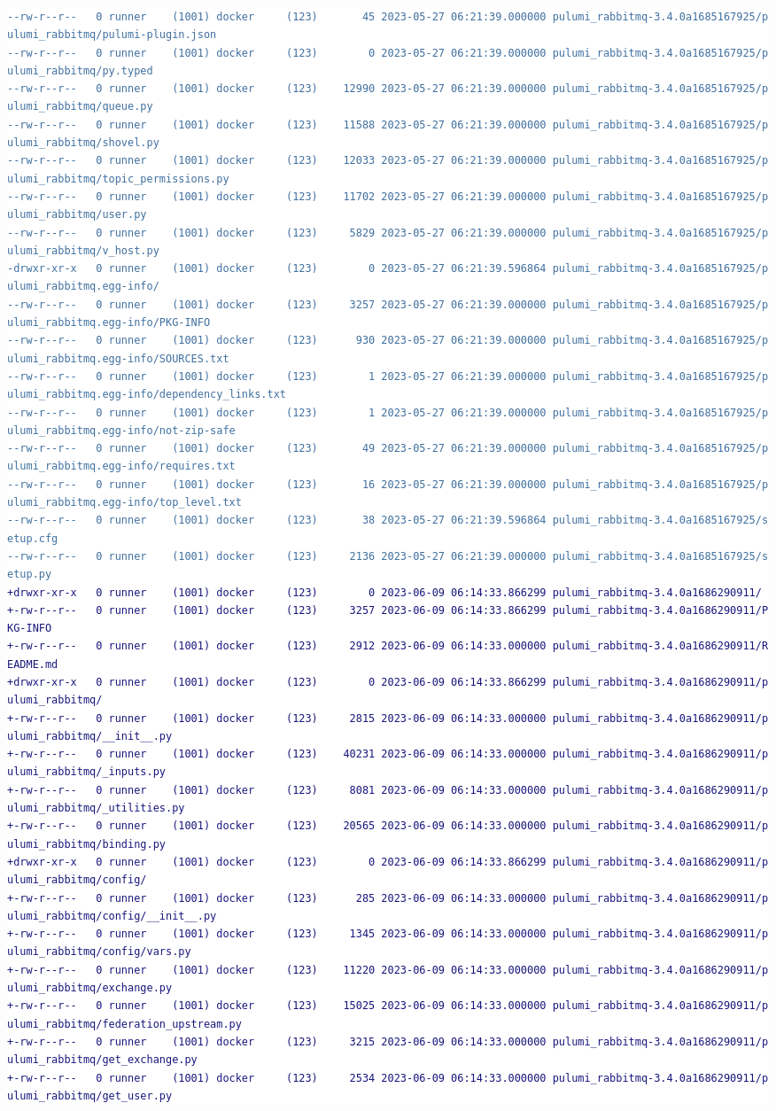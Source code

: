 ```diff
--rw-r--r--   0 runner    (1001) docker     (123)       45 2023-05-27 06:21:39.000000 pulumi_rabbitmq-3.4.0a1685167925/pulumi_rabbitmq/pulumi-plugin.json
--rw-r--r--   0 runner    (1001) docker     (123)        0 2023-05-27 06:21:39.000000 pulumi_rabbitmq-3.4.0a1685167925/pulumi_rabbitmq/py.typed
--rw-r--r--   0 runner    (1001) docker     (123)    12990 2023-05-27 06:21:39.000000 pulumi_rabbitmq-3.4.0a1685167925/pulumi_rabbitmq/queue.py
--rw-r--r--   0 runner    (1001) docker     (123)    11588 2023-05-27 06:21:39.000000 pulumi_rabbitmq-3.4.0a1685167925/pulumi_rabbitmq/shovel.py
--rw-r--r--   0 runner    (1001) docker     (123)    12033 2023-05-27 06:21:39.000000 pulumi_rabbitmq-3.4.0a1685167925/pulumi_rabbitmq/topic_permissions.py
--rw-r--r--   0 runner    (1001) docker     (123)    11702 2023-05-27 06:21:39.000000 pulumi_rabbitmq-3.4.0a1685167925/pulumi_rabbitmq/user.py
--rw-r--r--   0 runner    (1001) docker     (123)     5829 2023-05-27 06:21:39.000000 pulumi_rabbitmq-3.4.0a1685167925/pulumi_rabbitmq/v_host.py
-drwxr-xr-x   0 runner    (1001) docker     (123)        0 2023-05-27 06:21:39.596864 pulumi_rabbitmq-3.4.0a1685167925/pulumi_rabbitmq.egg-info/
--rw-r--r--   0 runner    (1001) docker     (123)     3257 2023-05-27 06:21:39.000000 pulumi_rabbitmq-3.4.0a1685167925/pulumi_rabbitmq.egg-info/PKG-INFO
--rw-r--r--   0 runner    (1001) docker     (123)      930 2023-05-27 06:21:39.000000 pulumi_rabbitmq-3.4.0a1685167925/pulumi_rabbitmq.egg-info/SOURCES.txt
--rw-r--r--   0 runner    (1001) docker     (123)        1 2023-05-27 06:21:39.000000 pulumi_rabbitmq-3.4.0a1685167925/pulumi_rabbitmq.egg-info/dependency_links.txt
--rw-r--r--   0 runner    (1001) docker     (123)        1 2023-05-27 06:21:39.000000 pulumi_rabbitmq-3.4.0a1685167925/pulumi_rabbitmq.egg-info/not-zip-safe
--rw-r--r--   0 runner    (1001) docker     (123)       49 2023-05-27 06:21:39.000000 pulumi_rabbitmq-3.4.0a1685167925/pulumi_rabbitmq.egg-info/requires.txt
--rw-r--r--   0 runner    (1001) docker     (123)       16 2023-05-27 06:21:39.000000 pulumi_rabbitmq-3.4.0a1685167925/pulumi_rabbitmq.egg-info/top_level.txt
--rw-r--r--   0 runner    (1001) docker     (123)       38 2023-05-27 06:21:39.596864 pulumi_rabbitmq-3.4.0a1685167925/setup.cfg
--rw-r--r--   0 runner    (1001) docker     (123)     2136 2023-05-27 06:21:39.000000 pulumi_rabbitmq-3.4.0a1685167925/setup.py
+drwxr-xr-x   0 runner    (1001) docker     (123)        0 2023-06-09 06:14:33.866299 pulumi_rabbitmq-3.4.0a1686290911/
+-rw-r--r--   0 runner    (1001) docker     (123)     3257 2023-06-09 06:14:33.866299 pulumi_rabbitmq-3.4.0a1686290911/PKG-INFO
+-rw-r--r--   0 runner    (1001) docker     (123)     2912 2023-06-09 06:14:33.000000 pulumi_rabbitmq-3.4.0a1686290911/README.md
+drwxr-xr-x   0 runner    (1001) docker     (123)        0 2023-06-09 06:14:33.866299 pulumi_rabbitmq-3.4.0a1686290911/pulumi_rabbitmq/
+-rw-r--r--   0 runner    (1001) docker     (123)     2815 2023-06-09 06:14:33.000000 pulumi_rabbitmq-3.4.0a1686290911/pulumi_rabbitmq/__init__.py
+-rw-r--r--   0 runner    (1001) docker     (123)    40231 2023-06-09 06:14:33.000000 pulumi_rabbitmq-3.4.0a1686290911/pulumi_rabbitmq/_inputs.py
+-rw-r--r--   0 runner    (1001) docker     (123)     8081 2023-06-09 06:14:33.000000 pulumi_rabbitmq-3.4.0a1686290911/pulumi_rabbitmq/_utilities.py
+-rw-r--r--   0 runner    (1001) docker     (123)    20565 2023-06-09 06:14:33.000000 pulumi_rabbitmq-3.4.0a1686290911/pulumi_rabbitmq/binding.py
+drwxr-xr-x   0 runner    (1001) docker     (123)        0 2023-06-09 06:14:33.866299 pulumi_rabbitmq-3.4.0a1686290911/pulumi_rabbitmq/config/
+-rw-r--r--   0 runner    (1001) docker     (123)      285 2023-06-09 06:14:33.000000 pulumi_rabbitmq-3.4.0a1686290911/pulumi_rabbitmq/config/__init__.py
+-rw-r--r--   0 runner    (1001) docker     (123)     1345 2023-06-09 06:14:33.000000 pulumi_rabbitmq-3.4.0a1686290911/pulumi_rabbitmq/config/vars.py
+-rw-r--r--   0 runner    (1001) docker     (123)    11220 2023-06-09 06:14:33.000000 pulumi_rabbitmq-3.4.0a1686290911/pulumi_rabbitmq/exchange.py
+-rw-r--r--   0 runner    (1001) docker     (123)    15025 2023-06-09 06:14:33.000000 pulumi_rabbitmq-3.4.0a1686290911/pulumi_rabbitmq/federation_upstream.py
+-rw-r--r--   0 runner    (1001) docker     (123)     3215 2023-06-09 06:14:33.000000 pulumi_rabbitmq-3.4.0a1686290911/pulumi_rabbitmq/get_exchange.py
+-rw-r--r--   0 runner    (1001) docker     (123)     2534 2023-06-09 06:14:33.000000 pulumi_rabbitmq-3.4.0a1686290911/pulumi_rabbitmq/get_user.py
```